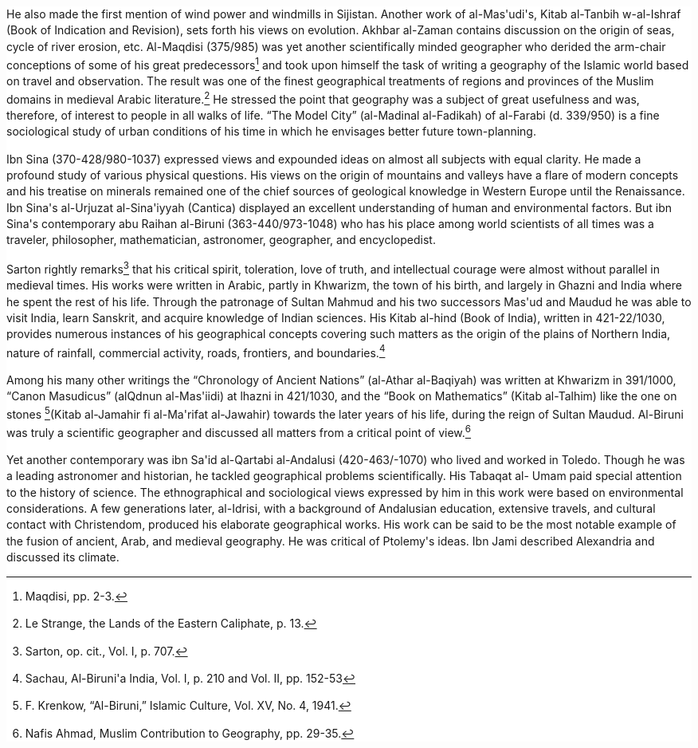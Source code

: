 He also made the first mention of wind power and windmills in Sijistan.
Another work of al-Mas'udi's, Kitab al-­Tanbih w-al-Ishraf (Book of
Indication and Revision), sets forth his views on evolution. Akhbar
al-Zaman contains discussion on the origin of seas, cycle of river
erosion, etc. Al-Maqdisi (375/985) was yet another scientifically minded
geographer who derided the arm-chair conceptions of some of his great
predecessors[^31] and took upon himself the task of writing a geography
of the Islamic world based on travel and observation. The result was one
of the finest geographical treatments of regions and provinces of the
Muslim domains in medieval Arabic literature.[^32] He stressed the point
that geography was a subject of great usefulness and was, therefore, of
interest to people in all walks of life. “The Model City” (al-Madinal
al-Fadikah) of al-Farabi (d. 339/950) is a fine sociological study of
urban conditions of his time in which he envisages better future
town-planning.

Ibn Sina (370-428/980-1037) expressed views and expounded ideas on
almost all subjects with equal clarity. He made a profound study of
various physical questions. His views on the origin of mountains and
valleys have a flare of modern concepts and his treatise on minerals
remained one of the chief sources of geological knowledge in Western
Europe until the Renaissance. Ibn Sina's al-Urjuzat al-Sina'iyyah
(Cantica) displayed an excellent under­standing of human and
environmental factors. But ibn Sina's contemporary abu Raihan al-Biruni
(363-440/973-1048) who has his place among world scientists of all times
was a traveler, philosopher, mathematician, astronomer, geographer, and
encyclopedist.

Sarton rightly remarks[^33] that his critical spirit, toleration, love
of truth, and intellectual courage were almost without parallel in
medieval times. His works were written in Arabic, partly in Khwarizm,
the town of his birth, and largely in Ghazni and India where he spent
the rest of his life. Through the patronage of Sultan Mahmud and his two
successors Mas'ud and Maudud he was able to visit India, learn Sanskrit,
and acquire knowledge of Indian sciences. His Kitab al-hind (Book of
India), written in 421-22/1030, provides numerous instances of his
geographical concepts covering such matters as the origin of the plains
of Northern India, nature of rainfall, commercial activity, roads,
frontiers, and boundaries.[^34]

Among his many other writings the “Chronology of Ancient Nations”
(al-Athar al-Baqiyah) was written at Khwarizm in 391/1000, “Canon
Masudicus” (al­Qdnun al-Mas'iidi) at lhazni in 421/1030, and the “Book
on Mathematics” (Kitab al-Talhim) like the one on stones [^35](Kitab
al-Jamahir fi al-Ma'rifat al-Jawahir) towards the later years of his
life, during the reign of Sultan Maudud. Al-Biruni was truly a
scientific geographer and discussed all matters from a critical point of
view.[^36]

Yet another contemporary was ibn Sa'id al-Qartabi al-Andalusi
(420-463/-1070) who lived and worked in Toledo. Though he was a leading
astronomer and historian, he tackled geographical problems
scientifically. His Tabaqat al- Umam paid special attention to the
history of science. The ethno­graphical and sociological views expressed
by him in this work were based on environmental considerations. A few
generations later, al-Idrisi, with a background of Andalusian education,
extensive travels, and cultural contact with Christendom, produced his
elaborate geographical works. His work can be said to be the most
notable example of the fusion of ancient, Arab, and medieval geography.
He was critical of Ptolemy's ideas. Ibn Jami described Alexandria and
discussed its climate.


[^1]: Baker, A History of Geographical Discovery and Exploration, p. 26.
[^2]: Thomson, History of Ancient Geography, p. 360.
[^3]: Max Meyerhof, “Science and Medicine,” The Legacy of Islam, p. 314
[^4]: Sulaiman Nadawi, \`Arbon ki Jahazrani (Urdu), p. 165.
[^5]: C. Schoy, “The Geography of the Muslims of the Middle Ages,” The
[^6]: Sulaiman Nadawi, Ard al-Qur'an (Urdu), Vol. I, p. 16.
[^7]: Nafis Ahmad, Muslim Contribution to Geography, p. 19.
[^8]: Ibid. p. 23.
[^9]: Sarton, Introduction to the History of Science, Vol. I, p. 587.
[^10]: 10 Minoroky (Ed.), Hudud al-'Alam, Preface, p. vii.
[^11]: Brockelmann, Gesch. arab. Litt., Vol. 1, p. 227.
[^12]: Ziauddin Alvi and Ali Muzafer, “Arab Geography in the Ninth and
[^13]: Nafis Ahmad, “The Arab's Knowledge of Ceylon,” Islamic Culture,
[^14]: Kramers, “Geography and Commerce,” The Legacy of Islam, pp.
[^15]: Ibid. pp. 104-05.
[^16]: Nafis Ahmad, Muslim Contribution to Geography, p. 36
[^17]: Sarton, op. cit., Vol. II, Part I, p. 300.
[^18]: Nafis Ahmad, Muslim Contribution to Geography, p. 37.
[^19]: Wright, Travels of Ibn Jubair, p. 14.
[^20]: Cheneb, Encyclopedia of Islam, Vol. I, p. 67.
[^21]: Sarton, op. cit., Vol. II, Part I, p. 410.
[^22]: Gibb, Ibn Boosts, Introduction, p. 9.
[^23]: Encyclopedia of Islam, Vol. II, p. 213.
[^24]: A'in-i Akbari, tr. Jarret, Preface, p. 1.
[^25]: Sulaiman Nadawi, 'Arbon ki Jahazrani, p. 121.
[^26]: Kitab at-Masalik w-al-Mamalik, ed. de Goeje, Leiden. p. 2.
[^27]: Levy, The Sociology of Islam, Vol. II, pp. 370-94
[^28]: Ibid. pp. 291-96.
[^29]: Sarton, op. cit., Vol. I, p. 620.
[^30]: Muruj, tr. Sprenger, pp. 270-78.
[^31]: Maqdisi, pp. 2-3.
[^32]: Le Strange, the Lands of the Eastern Caliphate, p. 13.
[^33]: Sarton, op. cit., Vol. I, p. 707.
[^34]: Sachau, Al-Biruni'a India, Vol. I, p. 210 and Vol. II, pp. 152-53
[^35]: F. Krenkow, “Al-Biruni,” Islamic Culture, Vol. XV, No. 4, 1941.
[^36]: Nafis Ahmad, Muslim Contribution to Geography, pp. 29-35.
[^37]: Encyclopedia of Islam, Vol. II, pp. 841-44.
[^38]: Reinaud, “Introduction Generale a la Geography des Orientaux,”
[^39]: Nuzhat al-Qulub, Chap. XX.
[^40]: Nainar, Arab's Knowledge of South India, p. 19
[^41]: Muruj, tr. Sprenger.
[^42]: Muqaddimah, tr. Franz Rosenthal, Vol. II, Chap. IV, Sec. 5.
[^43]: Naillino, Encyclopedia of Islam, Vol. I, p. 498.
[^44]: The degree near Tadmur was measured and computed at 56.2/3 miles.
[^45]: Schoy, op. cit., pp. 263-68.
[^46]: Ibid. p. 269.
[^47]: Sarton, op. cit., Vol. I, p. 674.
[^48]: Raisz, General Cartography, p. 21.
[^49]: Kramers, Encyclopedia of Islam, Sup., p. 65.
[^50]: Maqdisi (Constantinople MS.), p. 8.S
[^51]: G. Ferrand, Introductions a t'astroniomic nautique, p. 228.
[^52]: Sarton, op. cit., Vol. II, Part II, p. 1047.
[^53]: Maqdisi, Ahaan al-Tagdeim, p. 14.
[^54]: Monumenta Cartographica Af ricae et Aegypti.
[^55]: Beazley, Dawn of Modern Geography, Vol. II, p. 8.
[^56]: Roger Bacon, Opus Majus, Vol. I, p. 318
[^57]: G. Ferrand, op. cit., p.225
[^58]: Kimble, Geography in the Middle Ages, p. 197.
[^59]: Keane, The Evolution of Geography, p. 48